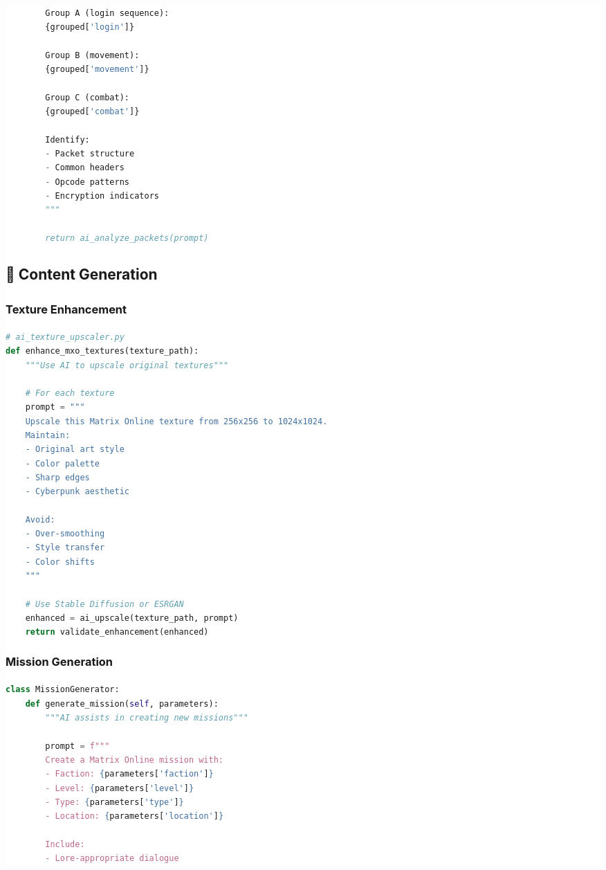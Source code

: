```python
        Group A (login sequence):
        {grouped['login']}
        
        Group B (movement):
        {grouped['movement']}
        
        Group C (combat):
        {grouped['combat']}
        
        Identify:
        - Packet structure
        - Common headers
        - Opcode patterns
        - Encryption indicators
        """
        
        return ai_analyze_packets(prompt)
```

## 🎨 Content Generation

### Texture Enhancement
```python
# ai_texture_upscaler.py
def enhance_mxo_textures(texture_path):
    """Use AI to upscale original textures"""
    
    # For each texture
    prompt = """
    Upscale this Matrix Online texture from 256x256 to 1024x1024.
    Maintain:
    - Original art style
    - Color palette
    - Sharp edges
    - Cyberpunk aesthetic
    
    Avoid:
    - Over-smoothing
    - Style transfer
    - Color shifts
    """
    
    # Use Stable Diffusion or ESRGAN
    enhanced = ai_upscale(texture_path, prompt)
    return validate_enhancement(enhanced)
```

### Mission Generation
```python
class MissionGenerator:
    def generate_mission(self, parameters):
        """AI assists in creating new missions"""
        
        prompt = f"""
        Create a Matrix Online mission with:
        - Faction: {parameters['faction']}
        - Level: {parameters['level']}
        - Type: {parameters['type']}
        - Location: {parameters['location']}
        
        Include:
        - Lore-appropriate dialogue
```